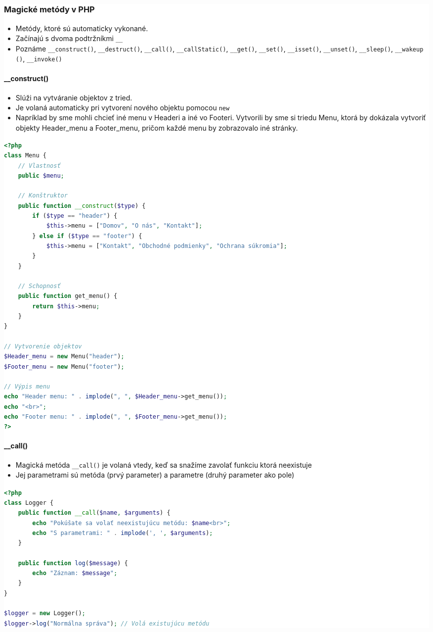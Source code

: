 ### Magické metódy v PHP
- Metódy, ktoré sú automaticky vykonané.
- Začínajú s dvoma podtržníkmi `__`
- Poznáme `__construct()`, `__destruct()`, `__call()`, `__callStatic()`, `__get()`, `__set()`, `__isset()`, `__unset()`, `__sleep()`, `__wakeup()`, `__invoke()`

#### __construct()
- Slúži na vytváranie objektov z tried.
- Je volaná automaticky pri vytvorení nového objektu pomocou `new`
- Napríklad by sme mohli chcieť iné menu v Headeri a iné vo Footeri. Vytvorili by sme si triedu Menu, ktorá by dokázala vytvoriť objekty Header_menu a Footer_menu, pričom každé menu by zobrazovalo iné stránky.

```php
<?php
class Menu {
    // Vlastnosť
    public $menu;
    
    // Konštruktor
    public function __construct($type) {
        if ($type == "header") {
            $this->menu = ["Domov", "O nás", "Kontakt"];
        } else if ($type == "footer") {
            $this->menu = ["Kontakt", "Obchodné podmienky", "Ochrana súkromia"];
        }
    }
    
    // Schopnosť
    public function get_menu() {
        return $this->menu;
    }
}

// Vytvorenie objektov
$Header_menu = new Menu("header");
$Footer_menu = new Menu("footer");

// Výpis menu
echo "Header menu: " . implode(", ", $Header_menu->get_menu());
echo "<br>";
echo "Footer menu: " . implode(", ", $Footer_menu->get_menu());
?>
```

#### __call()
- Magická metóda `__call()` je volaná vtedy, keď sa snažíme zavolať funkciu ktorá neexistuje
- Jej parametrami sú metóda (prvý parameter) a parametre (druhý parameter ako pole)

```php
<?php
class Logger {
    public function __call($name, $arguments) {
        echo "Pokúšate sa volať neexistujúcu metódu: $name<br>";
        echo "S parametrami: " . implode(', ', $arguments);
    }
    
    public function log($message) {
        echo "Záznam: $message";
    }
}

$logger = new Logger();
$logger->log("Normálna správa"); // Volá existujúcu metódu
```